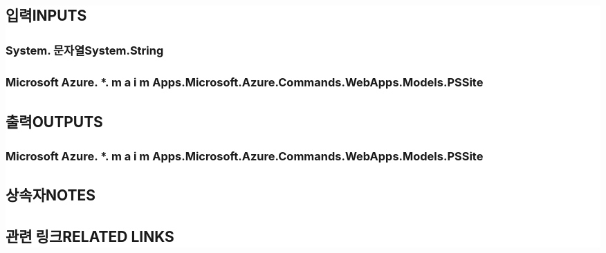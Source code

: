 ## <span data-ttu-id="4ff35-143">입력</span><span class="sxs-lookup"><span data-stu-id="4ff35-143">INPUTS</span></span>

### <span data-ttu-id="4ff35-144">System. 문자열</span><span class="sxs-lookup"><span data-stu-id="4ff35-144">System.String</span></span>

### <span data-ttu-id="4ff35-145">Microsoft Azure. \*. m a i m Apps.</span><span class="sxs-lookup"><span data-stu-id="4ff35-145">Microsoft.Azure.Commands.WebApps.Models.PSSite</span></span>

## <span data-ttu-id="4ff35-146">출력</span><span class="sxs-lookup"><span data-stu-id="4ff35-146">OUTPUTS</span></span>

### <span data-ttu-id="4ff35-147">Microsoft Azure. \*. m a i m Apps.</span><span class="sxs-lookup"><span data-stu-id="4ff35-147">Microsoft.Azure.Commands.WebApps.Models.PSSite</span></span>

## <span data-ttu-id="4ff35-148">상속자</span><span class="sxs-lookup"><span data-stu-id="4ff35-148">NOTES</span></span>

## <span data-ttu-id="4ff35-149">관련 링크</span><span class="sxs-lookup"><span data-stu-id="4ff35-149">RELATED LINKS</span></span>
